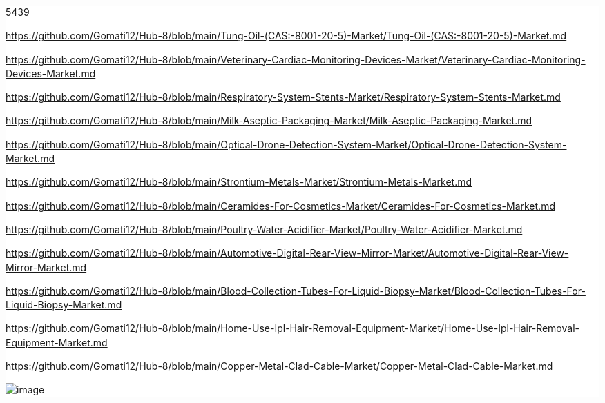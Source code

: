 5439</p><p><a href="https://github.com/Gomati12/Hub-8/blob/main/Tung-Oil-(CAS:-8001-20-5)-Market/Tung-Oil-(CAS:-8001-20-5)-Market.md">https://github.com/Gomati12/Hub-8/blob/main/Tung-Oil-(CAS:-8001-20-5)-Market/Tung-Oil-(CAS:-8001-20-5)-Market.md</a></p><p><a href="https://github.com/Gomati12/Hub-8/blob/main/Veterinary-Cardiac-Monitoring-Devices-Market/Veterinary-Cardiac-Monitoring-Devices-Market.md">https://github.com/Gomati12/Hub-8/blob/main/Veterinary-Cardiac-Monitoring-Devices-Market/Veterinary-Cardiac-Monitoring-Devices-Market.md</a></p><p><a href="https://github.com/Gomati12/Hub-8/blob/main/Respiratory-System-Stents-Market/Respiratory-System-Stents-Market.md">https://github.com/Gomati12/Hub-8/blob/main/Respiratory-System-Stents-Market/Respiratory-System-Stents-Market.md</a></p><p><a href="https://github.com/Gomati12/Hub-8/blob/main/Milk-Aseptic-Packaging-Market/Milk-Aseptic-Packaging-Market.md">https://github.com/Gomati12/Hub-8/blob/main/Milk-Aseptic-Packaging-Market/Milk-Aseptic-Packaging-Market.md</a></p><p><a href="https://github.com/Gomati12/Hub-8/blob/main/Optical-Drone-Detection-System-Market/Optical-Drone-Detection-System-Market.md">https://github.com/Gomati12/Hub-8/blob/main/Optical-Drone-Detection-System-Market/Optical-Drone-Detection-System-Market.md</a></p><p><a href="https://github.com/Gomati12/Hub-8/blob/main/Strontium-Metals-Market/Strontium-Metals-Market.md">https://github.com/Gomati12/Hub-8/blob/main/Strontium-Metals-Market/Strontium-Metals-Market.md</a></p><p><a href="https://github.com/Gomati12/Hub-8/blob/main/Ceramides-For-Cosmetics-Market/Ceramides-For-Cosmetics-Market.md">https://github.com/Gomati12/Hub-8/blob/main/Ceramides-For-Cosmetics-Market/Ceramides-For-Cosmetics-Market.md</a></p><p><a href="https://github.com/Gomati12/Hub-8/blob/main/Poultry-Water-Acidifier-Market/Poultry-Water-Acidifier-Market.md">https://github.com/Gomati12/Hub-8/blob/main/Poultry-Water-Acidifier-Market/Poultry-Water-Acidifier-Market.md</a></p><p><a href="https://github.com/Gomati12/Hub-8/blob/main/Automotive-Digital-Rear-View-Mirror-Market/Automotive-Digital-Rear-View-Mirror-Market.md">https://github.com/Gomati12/Hub-8/blob/main/Automotive-Digital-Rear-View-Mirror-Market/Automotive-Digital-Rear-View-Mirror-Market.md</a></p><p><a href="https://github.com/Gomati12/Hub-8/blob/main/Blood-Collection-Tubes-For-Liquid-Biopsy-Market/Blood-Collection-Tubes-For-Liquid-Biopsy-Market.md">https://github.com/Gomati12/Hub-8/blob/main/Blood-Collection-Tubes-For-Liquid-Biopsy-Market/Blood-Collection-Tubes-For-Liquid-Biopsy-Market.md</a></p><p><a href="https://github.com/Gomati12/Hub-8/blob/main/Home-Use-Ipl-Hair-Removal-Equipment-Market/Home-Use-Ipl-Hair-Removal-Equipment-Market.md">https://github.com/Gomati12/Hub-8/blob/main/Home-Use-Ipl-Hair-Removal-Equipment-Market/Home-Use-Ipl-Hair-Removal-Equipment-Market.md</a></p><p><a href="https://github.com/Gomati12/Hub-8/blob/main/Copper-Metal-Clad-Cable-Market/Copper-Metal-Clad-Cable-Market.md">https://github.com/Gomati12/Hub-8/blob/main/Copper-Metal-Clad-Cable-Market/Copper-Metal-Clad-Cable-Market.md</a></p>
![image](https://github.com/user-attachments/assets/67070f3f-9ddf-4be7-a7a1-f65c40eb9730)
